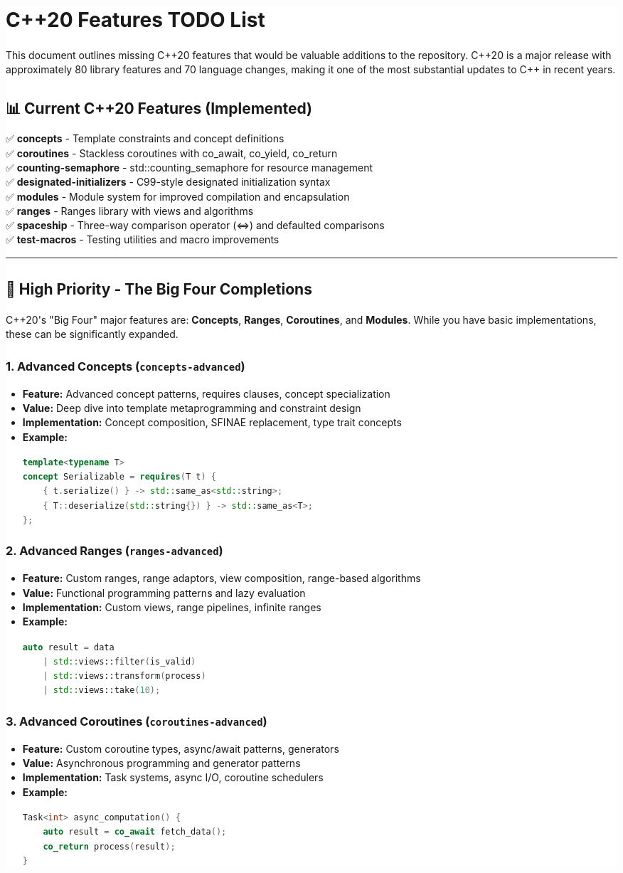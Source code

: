 # C++20 Features TODO List

This document outlines missing C++20 features that would be valuable additions to the repository. C++20 is a major release with approximately 80 library features and 70 language changes, making it one of the most substantial updates to C++ in recent years.

## 📊 **Current C++20 Features (Implemented)**

✅ **concepts** - Template constraints and concept definitions  
✅ **coroutines** - Stackless coroutines with co_await, co_yield, co_return  
✅ **counting-semaphore** - std::counting_semaphore for resource management  
✅ **designated-initializers** - C99-style designated initialization syntax  
✅ **modules** - Module system for improved compilation and encapsulation  
✅ **ranges** - Ranges library with views and algorithms  
✅ **spaceship** - Three-way comparison operator (<=>) and defaulted comparisons  
✅ **test-macros** - Testing utilities and macro improvements  

---

## 🚀 **High Priority - The Big Four Completions**

C++20's "Big Four" major features are: **Concepts**, **Ranges**, **Coroutines**, and **Modules**. While you have basic implementations, these can be significantly expanded.

### **1. Advanced Concepts** (`concepts-advanced`)
- **Feature:** Advanced concept patterns, requires clauses, concept specialization
- **Value:** Deep dive into template metaprogramming and constraint design
- **Implementation:** Concept composition, SFINAE replacement, type trait concepts
- **Example:**
  ```cpp
  template<typename T>
  concept Serializable = requires(T t) {
      { t.serialize() } -> std::same_as<std::string>;
      { T::deserialize(std::string{}) } -> std::same_as<T>;
  };
  ```

### **2. Advanced Ranges** (`ranges-advanced`)
- **Feature:** Custom ranges, range adaptors, view composition, range-based algorithms
- **Value:** Functional programming patterns and lazy evaluation
- **Implementation:** Custom views, range pipelines, infinite ranges
- **Example:**
  ```cpp
  auto result = data 
      | std::views::filter(is_valid)
      | std::views::transform(process)
      | std::views::take(10);
  ```

### **3. Advanced Coroutines** (`coroutines-advanced`)
- **Feature:** Custom coroutine types, async/await patterns, generators
- **Value:** Asynchronous programming and generator patterns
- **Implementation:** Task systems, async I/O, coroutine schedulers
- **Example:**
  ```cpp
  Task<int> async_computation() {
      auto result = co_await fetch_data();
      co_return process(result);
  }
  ```
